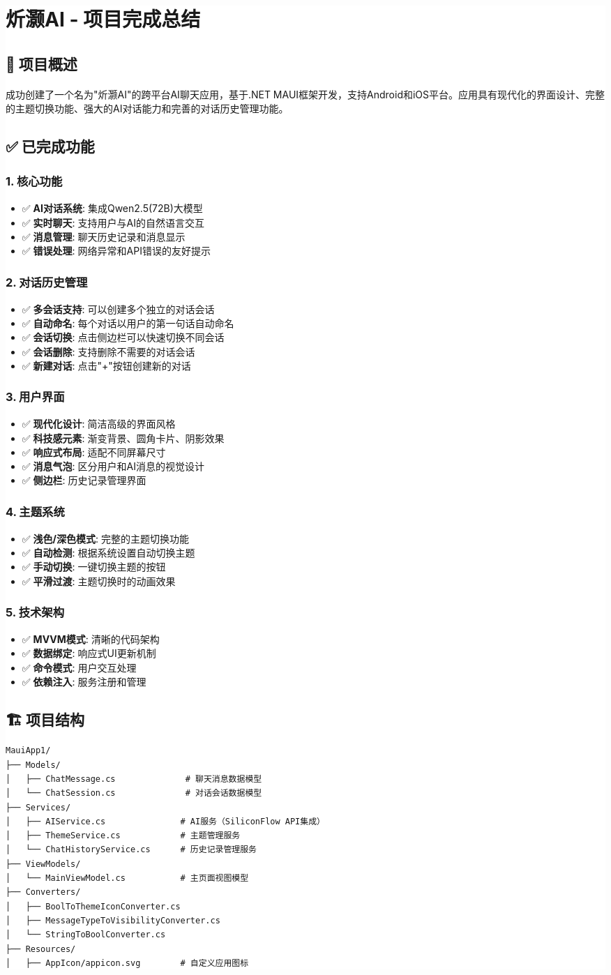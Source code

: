 # 炘灏AI - 项目完成总结

## 🎉 项目概述

成功创建了一个名为"炘灏AI"的跨平台AI聊天应用，基于.NET MAUI框架开发，支持Android和iOS平台。应用具有现代化的界面设计、完整的主题切换功能、强大的AI对话能力和完善的对话历史管理功能。

## ✅ 已完成功能

### 1. 核心功能
- ✅ **AI对话系统**: 集成Qwen2.5(72B)大模型
- ✅ **实时聊天**: 支持用户与AI的自然语言交互
- ✅ **消息管理**: 聊天历史记录和消息显示
- ✅ **错误处理**: 网络异常和API错误的友好提示

### 2. 对话历史管理
- ✅ **多会话支持**: 可以创建多个独立的对话会话
- ✅ **自动命名**: 每个对话以用户的第一句话自动命名
- ✅ **会话切换**: 点击侧边栏可以快速切换不同会话
- ✅ **会话删除**: 支持删除不需要的对话会话
- ✅ **新建对话**: 点击"+"按钮创建新的对话

### 3. 用户界面
- ✅ **现代化设计**: 简洁高级的界面风格
- ✅ **科技感元素**: 渐变背景、圆角卡片、阴影效果
- ✅ **响应式布局**: 适配不同屏幕尺寸
- ✅ **消息气泡**: 区分用户和AI消息的视觉设计
- ✅ **侧边栏**: 历史记录管理界面

### 4. 主题系统
- ✅ **浅色/深色模式**: 完整的主题切换功能
- ✅ **自动检测**: 根据系统设置自动切换主题
- ✅ **手动切换**: 一键切换主题的按钮
- ✅ **平滑过渡**: 主题切换时的动画效果

### 5. 技术架构
- ✅ **MVVM模式**: 清晰的代码架构
- ✅ **数据绑定**: 响应式UI更新机制
- ✅ **命令模式**: 用户交互处理
- ✅ **依赖注入**: 服务注册和管理

## 🏗️ 项目结构

```
MauiApp1/
├── Models/
│   ├── ChatMessage.cs              # 聊天消息数据模型
│   └── ChatSession.cs              # 对话会话数据模型
├── Services/
│   ├── AIService.cs               # AI服务（SiliconFlow API集成）
│   ├── ThemeService.cs            # 主题管理服务
│   └── ChatHistoryService.cs      # 历史记录管理服务
├── ViewModels/
│   └── MainViewModel.cs           # 主页面视图模型
├── Converters/
│   ├── BoolToThemeIconConverter.cs
│   ├── MessageTypeToVisibilityConverter.cs
│   └── StringToBoolConverter.cs
├── Resources/
│   ├── AppIcon/appicon.svg        # 自定义应用图标
```
